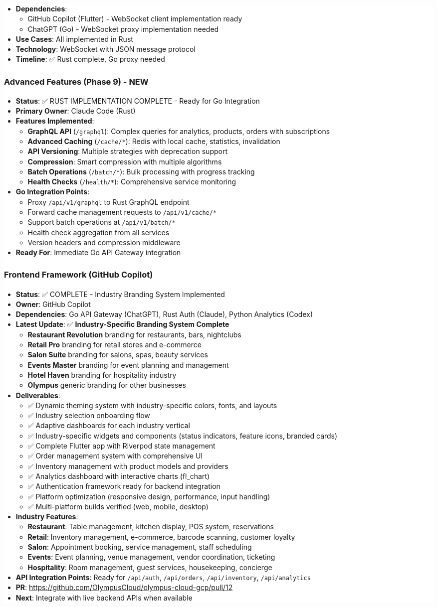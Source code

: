 - **Dependencies**:
  - GitHub Copilot (Flutter) - WebSocket client implementation ready
  - ChatGPT (Go) - WebSocket proxy implementation needed
- **Use Cases**: All implemented in Rust
- **Technology**: WebSocket with JSON message protocol
- **Timeline**: ✅ Rust complete, Go proxy needed

### Advanced Features (Phase 9) - NEW
- **Status**: ✅ RUST IMPLEMENTATION COMPLETE - Ready for Go Integration
- **Primary Owner**: Claude Code (Rust)
- **Features Implemented**:
  - **GraphQL API** (`/graphql`): Complex queries for analytics, products, orders with subscriptions
  - **Advanced Caching** (`/cache/*`): Redis with local cache, statistics, invalidation
  - **API Versioning**: Multiple strategies with deprecation support
  - **Compression**: Smart compression with multiple algorithms
  - **Batch Operations** (`/batch/*`): Bulk processing with progress tracking
  - **Health Checks** (`/health/*`): Comprehensive service monitoring
- **Go Integration Points**:
  - Proxy `/api/v1/graphql` to Rust GraphQL endpoint
  - Forward cache management requests to `/api/v1/cache/*`
  - Support batch operations at `/api/v1/batch/*`
  - Health check aggregation from all services
  - Version headers and compression middleware
- **Ready For**: Immediate Go API Gateway integration

### Frontend Framework (GitHub Copilot)
- **Status**: ✅ COMPLETE - Industry Branding System Implemented
- **Owner**: GitHub Copilot
- **Dependencies**: Go API Gateway (ChatGPT), Rust Auth (Claude), Python Analytics (Codex)
- **Latest Update**: ✅ **Industry-Specific Branding System Complete**
  - **Restaurant Revolution** branding for restaurants, bars, nightclubs
  - **Retail Pro** branding for retail stores and e-commerce
  - **Salon Suite** branding for salons, spas, beauty services
  - **Events Master** branding for event planning and management
  - **Hotel Haven** branding for hospitality industry
  - **Olympus** generic branding for other businesses
- **Deliverables**:
  - ✅ Dynamic theming system with industry-specific colors, fonts, and layouts
  - ✅ Industry selection onboarding flow
  - ✅ Adaptive dashboards for each industry vertical
  - ✅ Industry-specific widgets and components (status indicators, feature icons, branded cards)
  - ✅ Complete Flutter app with Riverpod state management
  - ✅ Order management system with comprehensive UI
  - ✅ Inventory management with product models and providers
  - ✅ Analytics dashboard with interactive charts (fl_chart)
  - ✅ Authentication framework ready for backend integration
  - ✅ Platform optimization (responsive design, performance, input handling)
  - ✅ Multi-platform builds verified (web, mobile, desktop)
- **Industry Features**:
  - **Restaurant**: Table management, kitchen display, POS system, reservations
  - **Retail**: Inventory management, e-commerce, barcode scanning, customer loyalty
  - **Salon**: Appointment booking, service management, staff scheduling
  - **Events**: Event planning, venue management, vendor coordination, ticketing
  - **Hospitality**: Room management, guest services, housekeeping, concierge
- **API Integration Points**: Ready for `/api/auth`, `/api/orders`, `/api/inventory`, `/api/analytics`
- **PR**: https://github.com/OlympusCloud/olympus-cloud-gcp/pull/12
- **Next**: Integrate with live backend APIs when available
